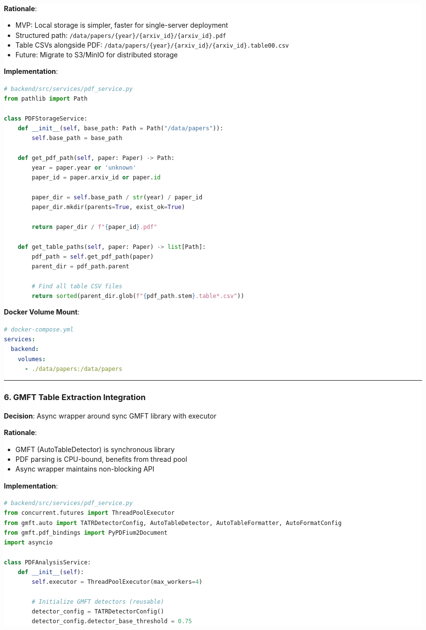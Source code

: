 **Rationale**:
- MVP: Local storage is simpler, faster for single-server deployment
- Structured path: `/data/papers/{year}/{arxiv_id}/{arxiv_id}.pdf`
- Table CSVs alongside PDF: `/data/papers/{year}/{arxiv_id}/{arxiv_id}.table00.csv`
- Future: Migrate to S3/MinIO for distributed storage

**Implementation**:
```python
# backend/src/services/pdf_service.py
from pathlib import Path

class PDFStorageService:
    def __init__(self, base_path: Path = Path("/data/papers")):
        self.base_path = base_path

    def get_pdf_path(self, paper: Paper) -> Path:
        year = paper.year or 'unknown'
        paper_id = paper.arxiv_id or paper.id

        paper_dir = self.base_path / str(year) / paper_id
        paper_dir.mkdir(parents=True, exist_ok=True)

        return paper_dir / f"{paper_id}.pdf"

    def get_table_paths(self, paper: Paper) -> list[Path]:
        pdf_path = self.get_pdf_path(paper)
        parent_dir = pdf_path.parent

        # Find all table CSV files
        return sorted(parent_dir.glob(f"{pdf_path.stem}.table*.csv"))
```

**Docker Volume Mount**:
```yaml
# docker-compose.yml
services:
  backend:
    volumes:
      - ./data/papers:/data/papers
```

---

### 6. GMFT Table Extraction Integration

**Decision**: Async wrapper around sync GMFT library with executor

**Rationale**:
- GMFT (AutoTableDetector) is synchronous library
- PDF parsing is CPU-bound, benefits from thread pool
- Async wrapper maintains non-blocking API

**Implementation**:
```python
# backend/src/services/pdf_service.py
from concurrent.futures import ThreadPoolExecutor
from gmft.auto import TATRDetectorConfig, AutoTableDetector, AutoTableFormatter, AutoFormatConfig
from gmft.pdf_bindings import PyPDFium2Document
import asyncio

class PDFAnalysisService:
    def __init__(self):
        self.executor = ThreadPoolExecutor(max_workers=4)

        # Initialize GMFT detectors (reusable)
        detector_config = TATRDetectorConfig()
        detector_config.detector_base_threshold = 0.75
```
